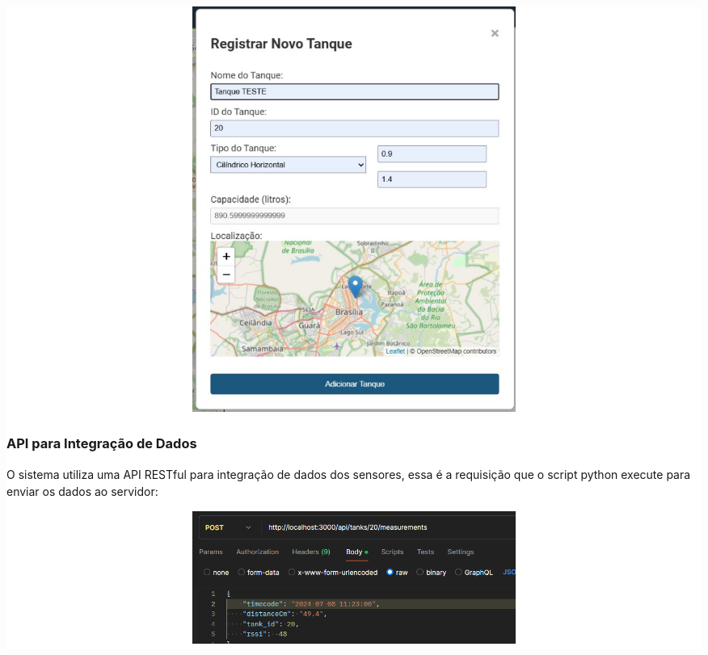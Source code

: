 <p align="center"><img alt=Registro de Tanque src=https://raw.githubusercontent.com/FelipeFcosta/monitoramento-tanques/main/images/register.png width="400"></p>

### API para Integração de Dados

O sistema utiliza uma API RESTful para integração de dados dos sensores, essa é a requisição que o script python execute para enviar os dados ao servidor:

<p align="center"><img alt=API src=https://raw.githubusercontent.com/FelipeFcosta/monitoramento-tanques/main/images/api.png width="400"></p>
